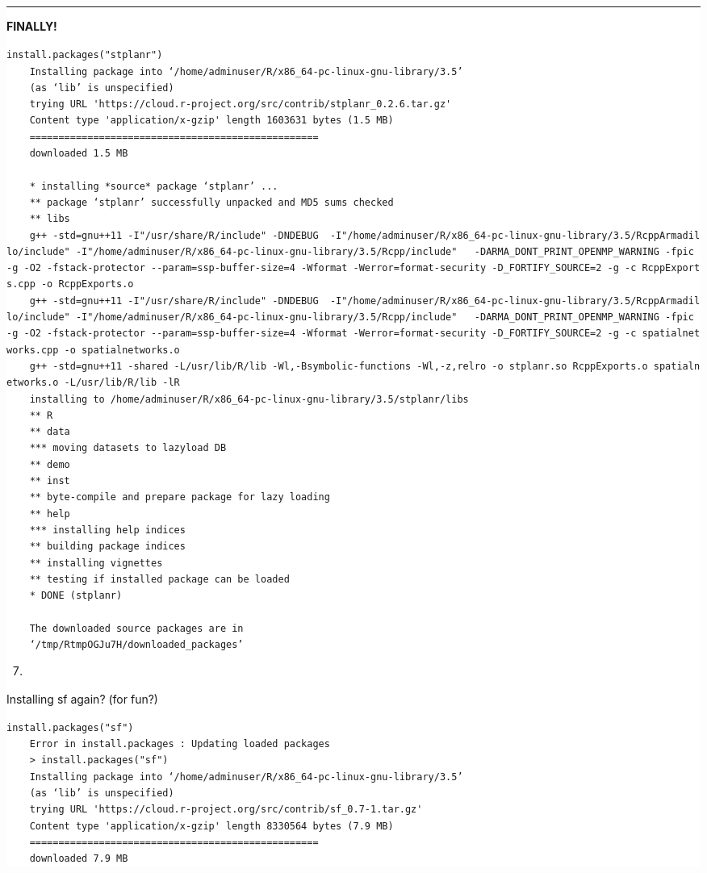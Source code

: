 ___
**FINALLY!**

    install.packages("stplanr")
        Installing package into ‘/home/adminuser/R/x86_64-pc-linux-gnu-library/3.5’
        (as ‘lib’ is unspecified)
        trying URL 'https://cloud.r-project.org/src/contrib/stplanr_0.2.6.tar.gz'
        Content type 'application/x-gzip' length 1603631 bytes (1.5 MB)
        ==================================================
        downloaded 1.5 MB

        * installing *source* package ‘stplanr’ ...
        ** package ‘stplanr’ successfully unpacked and MD5 sums checked
        ** libs
        g++ -std=gnu++11 -I"/usr/share/R/include" -DNDEBUG  -I"/home/adminuser/R/x86_64-pc-linux-gnu-library/3.5/RcppArmadillo/include" -I"/home/adminuser/R/x86_64-pc-linux-gnu-library/3.5/Rcpp/include"   -DARMA_DONT_PRINT_OPENMP_WARNING -fpic  -g -O2 -fstack-protector --param=ssp-buffer-size=4 -Wformat -Werror=format-security -D_FORTIFY_SOURCE=2 -g -c RcppExports.cpp -o RcppExports.o
        g++ -std=gnu++11 -I"/usr/share/R/include" -DNDEBUG  -I"/home/adminuser/R/x86_64-pc-linux-gnu-library/3.5/RcppArmadillo/include" -I"/home/adminuser/R/x86_64-pc-linux-gnu-library/3.5/Rcpp/include"   -DARMA_DONT_PRINT_OPENMP_WARNING -fpic  -g -O2 -fstack-protector --param=ssp-buffer-size=4 -Wformat -Werror=format-security -D_FORTIFY_SOURCE=2 -g -c spatialnetworks.cpp -o spatialnetworks.o
        g++ -std=gnu++11 -shared -L/usr/lib/R/lib -Wl,-Bsymbolic-functions -Wl,-z,relro -o stplanr.so RcppExports.o spatialnetworks.o -L/usr/lib/R/lib -lR
        installing to /home/adminuser/R/x86_64-pc-linux-gnu-library/3.5/stplanr/libs
        ** R
        ** data
        *** moving datasets to lazyload DB
        ** demo
        ** inst
        ** byte-compile and prepare package for lazy loading
        ** help
        *** installing help indices
        ** building package indices
        ** installing vignettes
        ** testing if installed package can be loaded
        * DONE (stplanr)

        The downloaded source packages are in
        ‘/tmp/RtmpOGJu7H/downloaded_packages’


7.


Installing sf again? (for fun?)

    install.packages("sf")
        Error in install.packages : Updating loaded packages
        > install.packages("sf")
        Installing package into ‘/home/adminuser/R/x86_64-pc-linux-gnu-library/3.5’
        (as ‘lib’ is unspecified)
        trying URL 'https://cloud.r-project.org/src/contrib/sf_0.7-1.tar.gz'
        Content type 'application/x-gzip' length 8330564 bytes (7.9 MB)
        ==================================================
        downloaded 7.9 MB
